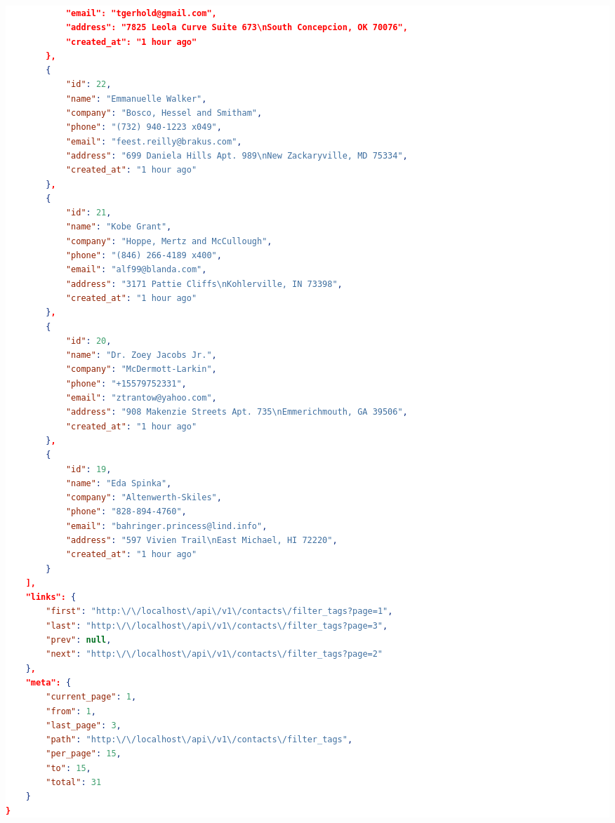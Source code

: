 ```json
            "email": "tgerhold@gmail.com",
            "address": "7825 Leola Curve Suite 673\nSouth Concepcion, OK 70076",
            "created_at": "1 hour ago"
        },
        {
            "id": 22,
            "name": "Emmanuelle Walker",
            "company": "Bosco, Hessel and Smitham",
            "phone": "(732) 940-1223 x049",
            "email": "feest.reilly@brakus.com",
            "address": "699 Daniela Hills Apt. 989\nNew Zackaryville, MD 75334",
            "created_at": "1 hour ago"
        },
        {
            "id": 21,
            "name": "Kobe Grant",
            "company": "Hoppe, Mertz and McCullough",
            "phone": "(846) 266-4189 x400",
            "email": "alf99@blanda.com",
            "address": "3171 Pattie Cliffs\nKohlerville, IN 73398",
            "created_at": "1 hour ago"
        },
        {
            "id": 20,
            "name": "Dr. Zoey Jacobs Jr.",
            "company": "McDermott-Larkin",
            "phone": "+15579752331",
            "email": "ztrantow@yahoo.com",
            "address": "908 Makenzie Streets Apt. 735\nEmmerichmouth, GA 39506",
            "created_at": "1 hour ago"
        },
        {
            "id": 19,
            "name": "Eda Spinka",
            "company": "Altenwerth-Skiles",
            "phone": "828-894-4760",
            "email": "bahringer.princess@lind.info",
            "address": "597 Vivien Trail\nEast Michael, HI 72220",
            "created_at": "1 hour ago"
        }
    ],
    "links": {
        "first": "http:\/\/localhost\/api\/v1\/contacts\/filter_tags?page=1",
        "last": "http:\/\/localhost\/api\/v1\/contacts\/filter_tags?page=3",
        "prev": null,
        "next": "http:\/\/localhost\/api\/v1\/contacts\/filter_tags?page=2"
    },
    "meta": {
        "current_page": 1,
        "from": 1,
        "last_page": 3,
        "path": "http:\/\/localhost\/api\/v1\/contacts\/filter_tags",
        "per_page": 15,
        "to": 15,
        "total": 31
    }
}
```
